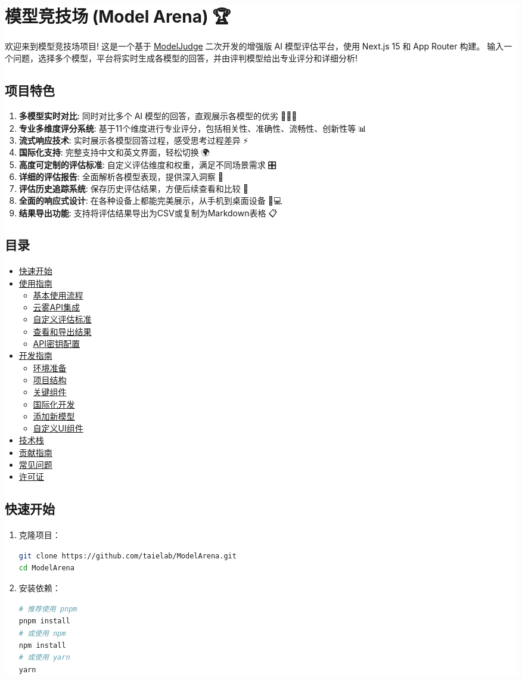 # 模型竞技场 (Model Arena) 🏆

欢迎来到模型竞技场项目! 这是一个基于 [ModelJudge](https://github.com/flashclub/ModelJudge/tree/main) 二次开发的增强版 AI 模型评估平台，使用 Next.js 15 和 App Router 构建。
输入一个问题，选择多个模型，平台将实时生成各模型的回答，并由评判模型给出专业评分和详细分析!


## 项目特色

1. **多模型实时对比**: 同时对比多个 AI 模型的回答，直观展示各模型的优劣 🤖🆚🤖
2. **专业多维度评分系统**: 基于11个维度进行专业评分，包括相关性、准确性、流畅性、创新性等 📊
3. **流式响应技术**: 实时展示各模型回答过程，感受思考过程差异 ⚡
4. **国际化支持**: 完整支持中文和英文界面，轻松切换 🌍
5. **高度可定制的评估标准**: 自定义评估维度和权重，满足不同场景需求 🎛️
6. **详细的评估报告**: 全面解析各模型表现，提供深入洞察 📝
7. **评估历史追踪系统**: 保存历史评估结果，方便后续查看和比较 📜
8. **全面的响应式设计**: 在各种设备上都能完美展示，从手机到桌面设备 📱💻
9. **结果导出功能**: 支持将评估结果导出为CSV或复制为Markdown表格 📋

## 目录

- [快速开始](#快速开始)
- [使用指南](#使用指南)
  - [基本使用流程](#基本使用流程)
  - [云雾API集成](#云雾api集成)
  - [自定义评估标准](#自定义评估标准)
  - [查看和导出结果](#查看和导出结果)
  - [API密钥配置](#api密钥配置)
- [开发指南](#开发指南)
  - [环境准备](#环境准备)
  - [项目结构](#项目结构)
  - [关键组件](#关键组件)
  - [国际化开发](#国际化开发)
  - [添加新模型](#添加新模型)
  - [自定义UI组件](#自定义ui组件)
- [技术栈](#技术栈)
- [贡献指南](#贡献指南)
- [常见问题](#常见问题)
- [许可证](#许可证)

## 快速开始

1. 克隆项目：

   ```bash
   git clone https://github.com/taielab/ModelArena.git
   cd ModelArena
   ```

2. 安装依赖：

   ```bash
   # 推荐使用 pnpm
   pnpm install
   # 或使用 npm
   npm install
   # 或使用 yarn
   yarn
   ```
